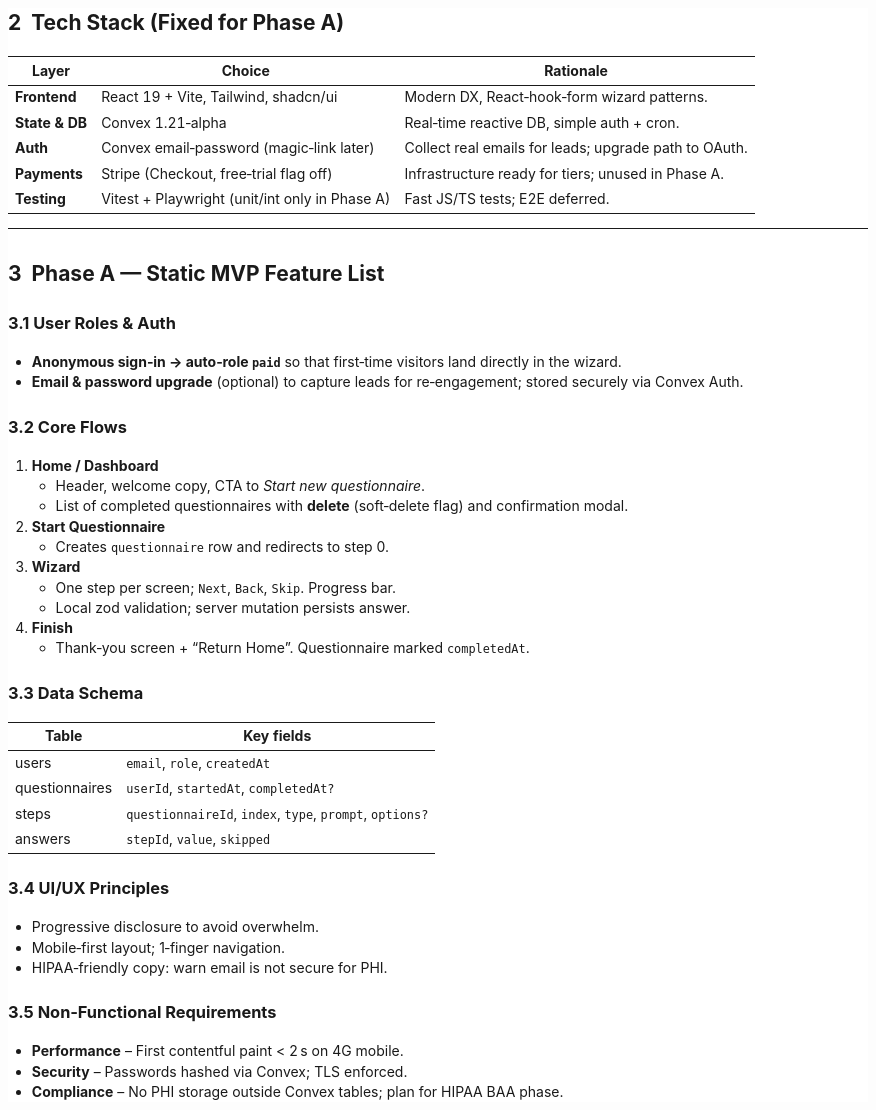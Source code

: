 ## 2  Tech Stack (Fixed for Phase A)
| Layer | Choice | Rationale |
|-------|--------|-----------|
| **Frontend** | React 19 + Vite, Tailwind, shadcn/ui | Modern DX, React‑hook‑form wizard patterns. |
| **State & DB** | Convex 1.21‑alpha | Real‑time reactive DB, simple auth + cron. |
| **Auth** | Convex email‑password (magic‑link later) | Collect real emails for leads; upgrade path to OAuth. |
| **Payments** | Stripe (Checkout, free‑trial flag off) | Infrastructure ready for tiers; unused in Phase A. |
| **Testing** | Vitest + Playwright (unit/int only in Phase A) | Fast JS/TS tests; E2E deferred. |

---
## 3  Phase A — Static MVP Feature List
### 3.1 User Roles & Auth
* **Anonymous sign‑in → auto‑role `paid`** so that first‑time visitors land directly in the wizard.  
* **Email & password upgrade** (optional) to capture leads for re‑engagement; stored securely via Convex Auth.

### 3.2 Core Flows
1. **Home / Dashboard**  
   * Header, welcome copy, CTA to *Start new questionnaire*.  
   * List of completed questionnaires with **delete** (soft‑delete flag) and confirmation modal.  
2. **Start Questionnaire**  
   * Creates `questionnaire` row and redirects to step 0.  
3. **Wizard**  
   * One step per screen; `Next`, `Back`, `Skip`. Progress bar.  
   * Local zod validation; server mutation persists answer.  
4. **Finish**  
   * Thank‑you screen + “Return Home”. Questionnaire marked `completedAt`.

### 3.3 Data Schema
| Table | Key fields |
|-------|------------|
| users | `email`, `role`, `createdAt` |
| questionnaires | `userId`, `startedAt`, `completedAt?` |
| steps | `questionnaireId`, `index`, `type`, `prompt`, `options?` |
| answers | `stepId`, `value`, `skipped` |

### 3.4 UI/UX Principles
* Progressive disclosure to avoid overwhelm.  
* Mobile‑first layout; 1‑finger navigation.  
* HIPAA‑friendly copy: warn email is not secure for PHI.

### 3.5 Non‑Functional Requirements
* **Performance** – First contentful paint < 2 s on 4G mobile.  
* **Security** – Passwords hashed via Convex; TLS enforced.  
* **Compliance** – No PHI storage outside Convex tables; plan for HIPAA BAA phase.
